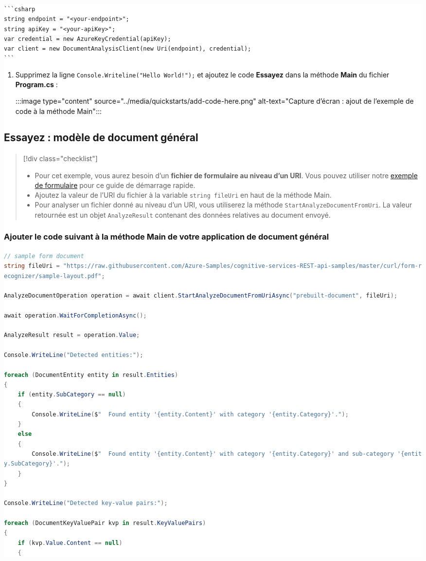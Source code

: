     ```csharp
    string endpoint = "<your-endpoint>";
    string apiKey = "<your-apiKey>";
    var credential = new AzureKeyCredential(apiKey);
    var client = new DocumentAnalysisClient(new Uri(endpoint), credential);
    ```

1. Supprimez la ligne `Console.Writeline("Hello World!");` et ajoutez le code **Essayez** dans la méthode **Main** du fichier **Program.cs** :

    :::image type="content" source="../media/quickstarts/add-code-here.png" alt-text="Capture d’écran : ajout de l’exemple de code à la méthode Main":::

## <a name="try-it-general-document-model"></a>**Essayez** : modèle de document général

> [!div class="checklist"]
>
> * Pour cet exemple, vous aurez besoin d’un **fichier de formulaire au niveau d’un URI**. Vous pouvez utiliser notre [exemple de formulaire](https://raw.githubusercontent.com/Azure-Samples/cognitive-services-REST-api-samples/master/curl/form-recognizer/sample-layout.pdf) pour ce guide de démarrage rapide.
> * Ajoutez la valeur de l’URI du fichier à la variable `string fileUri` en haut de la méthode Main.
> * Pour analyser un fichier donné au niveau d’un URI, vous utiliserez la méthode `StartAnalyzeDocumentFromUri`. La valeur retournée est un objet `AnalyzeResult` contenant des données relatives au document envoyé.

### <a name="add-the-following-code-to-your-general-document-application-main-method"></a>Ajouter le code suivant à la méthode **Main** de votre application de document général

```csharp
// sample form document
string fileUri = "https://raw.githubusercontent.com/Azure-Samples/cognitive-services-REST-api-samples/master/curl/form-recognizer/sample-layout.pdf";

AnalyzeDocumentOperation operation = await client.StartAnalyzeDocumentFromUriAsync("prebuilt-document", fileUri);

await operation.WaitForCompletionAsync();

AnalyzeResult result = operation.Value;

Console.WriteLine("Detected entities:");

foreach (DocumentEntity entity in result.Entities)
{
    if (entity.SubCategory == null)
    {
        Console.WriteLine($"  Found entity '{entity.Content}' with category '{entity.Category}'.");
    }
    else
    {
        Console.WriteLine($"  Found entity '{entity.Content}' with category '{entity.Category}' and sub-category '{entity.SubCategory}'.");
    }
}

Console.WriteLine("Detected key-value pairs:");

foreach (DocumentKeyValuePair kvp in result.KeyValuePairs)
{
    if (kvp.Value.Content == null)
    {
```